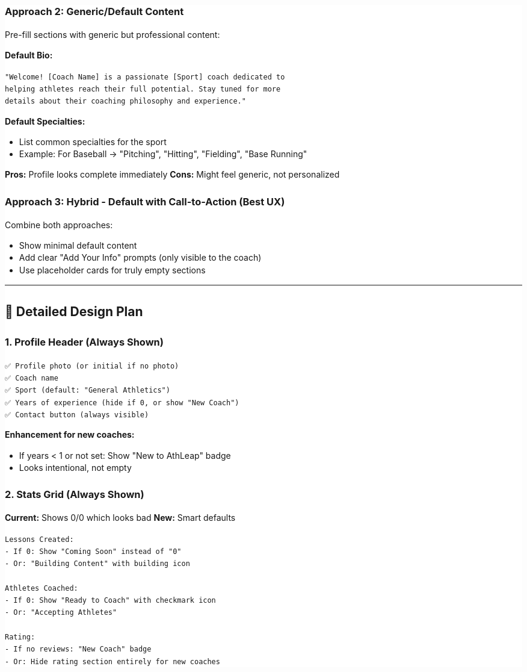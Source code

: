 ### Approach 2: **Generic/Default Content**

Pre-fill sections with generic but professional content:

**Default Bio:**
```
"Welcome! [Coach Name] is a passionate [Sport] coach dedicated to
helping athletes reach their full potential. Stay tuned for more
details about their coaching philosophy and experience."
```

**Default Specialties:**
- List common specialties for the sport
- Example: For Baseball → "Pitching", "Hitting", "Fielding", "Base Running"

**Pros:** Profile looks complete immediately
**Cons:** Might feel generic, not personalized

### Approach 3: **Hybrid - Default with Call-to-Action** (Best UX)

Combine both approaches:
- Show minimal default content
- Add clear "Add Your Info" prompts (only visible to the coach)
- Use placeholder cards for truly empty sections

---

## 🎨 Detailed Design Plan

### 1. **Profile Header** (Always Shown)
```tsx
✅ Profile photo (or initial if no photo)
✅ Coach name
✅ Sport (default: "General Athletics")
✅ Years of experience (hide if 0, or show "New Coach")
✅ Contact button (always visible)
```

**Enhancement for new coaches:**
- If years < 1 or not set: Show "New to AthLeap" badge
- Looks intentional, not empty

### 2. **Stats Grid** (Always Shown)

**Current:** Shows 0/0 which looks bad
**New:** Smart defaults

```tsx
Lessons Created:
- If 0: Show "Coming Soon" instead of "0"
- Or: "Building Content" with building icon

Athletes Coached:
- If 0: Show "Ready to Coach" with checkmark icon
- Or: "Accepting Athletes"

Rating:
- If no reviews: "New Coach" badge
- Or: Hide rating section entirely for new coaches
```
